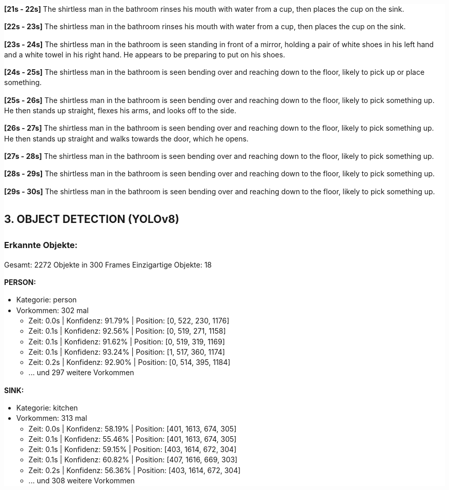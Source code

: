 **[21s - 22s]**
The shirtless man in the bathroom rinses his mouth with water from a cup, then places the cup on the sink.

**[22s - 23s]**
The shirtless man in the bathroom rinses his mouth with water from a cup, then places the cup on the sink.

**[23s - 24s]**
The shirtless man in the bathroom is seen standing in front of a mirror, holding a pair of white shoes in his left hand and a white towel in his right hand. He appears to be preparing to put on his shoes.

**[24s - 25s]**
The shirtless man in the bathroom is seen bending over and reaching down to the floor, likely to pick up or place something.

**[25s - 26s]**
The shirtless man in the bathroom is seen bending over and reaching down to the floor, likely to pick something up. He then stands up straight, flexes his arms, and looks off to the side.

**[26s - 27s]**
The shirtless man in the bathroom is seen bending over and reaching down to the floor, likely to pick something up. He then stands up straight and walks towards the door, which he opens.

**[27s - 28s]**
The shirtless man in the bathroom is seen bending over and reaching down to the floor, likely to pick something up.

**[28s - 29s]**
The shirtless man in the bathroom is seen bending over and reaching down to the floor, likely to pick something up.

**[29s - 30s]**
The shirtless man in the bathroom is seen bending over and reaching down to the floor, likely to pick something up.

## 3. OBJECT DETECTION (YOLOv8)

### Erkannte Objekte:
Gesamt: 2272 Objekte in 300 Frames
Einzigartige Objekte: 18

**PERSON:**
  - Kategorie: person
  - Vorkommen: 302 mal
    - Zeit: 0.0s | Konfidenz: 91.79% | Position: [0, 522, 230, 1176]
    - Zeit: 0.1s | Konfidenz: 92.56% | Position: [0, 519, 271, 1158]
    - Zeit: 0.1s | Konfidenz: 91.62% | Position: [0, 519, 319, 1169]
    - Zeit: 0.1s | Konfidenz: 93.24% | Position: [1, 517, 360, 1174]
    - Zeit: 0.2s | Konfidenz: 92.90% | Position: [0, 514, 395, 1184]
    - ... und 297 weitere Vorkommen

**SINK:**
  - Kategorie: kitchen
  - Vorkommen: 313 mal
    - Zeit: 0.0s | Konfidenz: 58.19% | Position: [401, 1613, 674, 305]
    - Zeit: 0.1s | Konfidenz: 55.46% | Position: [401, 1613, 674, 305]
    - Zeit: 0.1s | Konfidenz: 59.15% | Position: [403, 1614, 672, 304]
    - Zeit: 0.1s | Konfidenz: 60.82% | Position: [407, 1616, 669, 303]
    - Zeit: 0.2s | Konfidenz: 56.36% | Position: [403, 1614, 672, 304]
    - ... und 308 weitere Vorkommen
